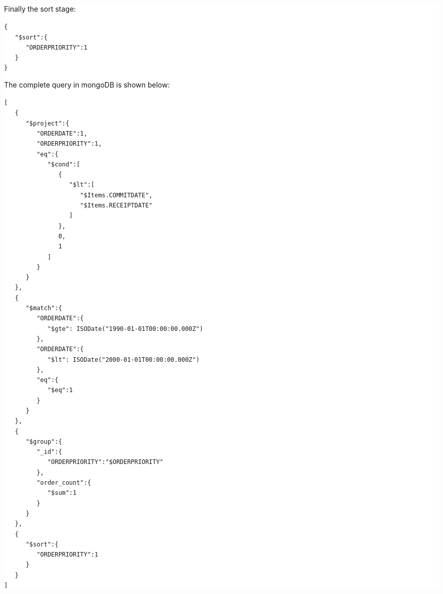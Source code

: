 Finally the sort stage:

````
{  
   "$sort":{  
      "ORDERPRIORITY":1
   }
}
````


The complete query in mongoDB is shown below:

````
[  
   {  
      "$project":{  
         "ORDERDATE":1,
         "ORDERPRIORITY":1,
         "eq":{  
            "$cond":[  
               {  
                  "$lt":[  
                     "$Items.COMMITDATE",
                     "$Items.RECEIPTDATE"
                  ]
               },
               0,
               1
            ]
         }
      }
   },
   {  
      "$match":{  
         "ORDERDATE":{  
            "$gte": ISODate("1990-01-01T00:00:00.000Z")
         },
         "ORDERDATE":{  
            "$lt": ISODate("2000-01-01T00:00:00.000Z")
         },
         "eq":{  
            "$eq":1
         }
      }
   },
   {  
      "$group":{  
         "_id":{  
            "ORDERPRIORITY":"$ORDERPRIORITY"
         },
         "order_count":{  
            "$sum":1
         }
      }
   },
   {  
      "$sort":{  
         "ORDERPRIORITY":1
      }
   }
]
````
